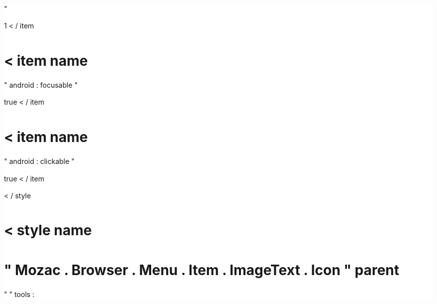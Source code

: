 "
>
1
<
/
item
>
<
item
name
=
"
android
:
focusable
"
>
true
<
/
item
>
<
item
name
=
"
android
:
clickable
"
>
true
<
/
item
>
<
/
style
>
<
style
name
=
"
Mozac
.
Browser
.
Menu
.
Item
.
ImageText
.
Icon
"
parent
=
"
"
tools
: